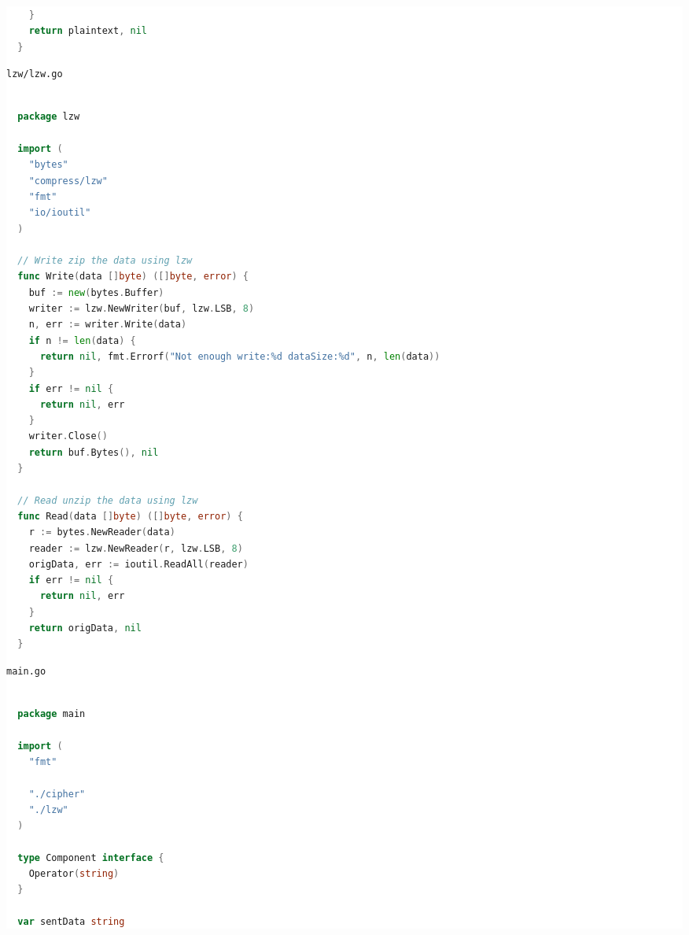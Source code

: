 ``` Go
    }
    return plaintext, nil
  }

```

<code>lzw/lzw.go</code>

``` Go

  package lzw

  import (
    "bytes"
    "compress/lzw"
    "fmt"
    "io/ioutil"
  )

  // Write zip the data using lzw
  func Write(data []byte) ([]byte, error) {
    buf := new(bytes.Buffer)
    writer := lzw.NewWriter(buf, lzw.LSB, 8)
    n, err := writer.Write(data)
    if n != len(data) {
      return nil, fmt.Errorf("Not enough write:%d dataSize:%d", n, len(data))
    }
    if err != nil {
      return nil, err
    }
    writer.Close()
    return buf.Bytes(), nil
  }

  // Read unzip the data using lzw
  func Read(data []byte) ([]byte, error) {
    r := bytes.NewReader(data)
    reader := lzw.NewReader(r, lzw.LSB, 8)
    origData, err := ioutil.ReadAll(reader)
    if err != nil {
      return nil, err
    }
    return origData, nil
  }

```

<code>main.go</code>

``` Go
  
  package main

  import (
    "fmt"

    "./cipher"
    "./lzw"
  )

  type Component interface {
    Operator(string)
  }

  var sentData string
```